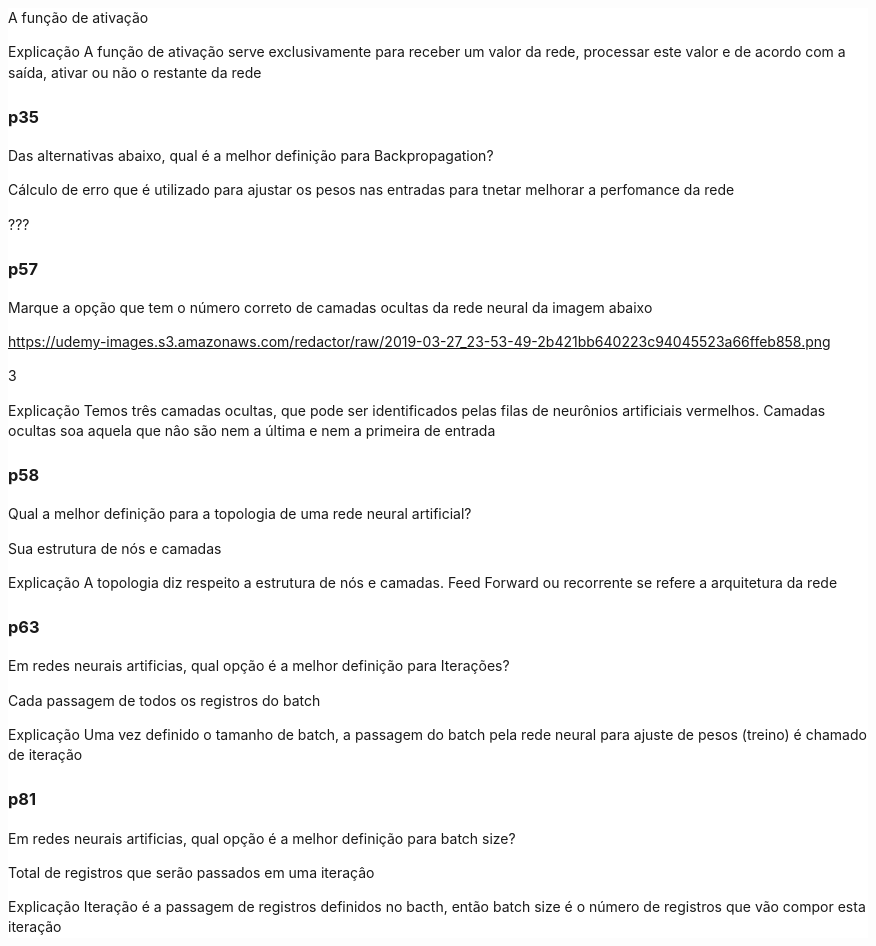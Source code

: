 A função de ativação

Explicação
A função de ativação serve exclusivamente para receber um valor da rede, processar este valor e de acordo com a saída, ativar ou não o restante da rede

### p35

Das alternativas abaixo, qual é a melhor definição para Backpropagation?

Cálculo de erro que é utilizado para ajustar os pesos nas entradas para tnetar melhorar a perfomance da rede

???

### p57

Marque a opção que tem o número correto de camadas ocultas da rede neural da imagem abaixo

https://udemy-images.s3.amazonaws.com/redactor/raw/2019-03-27_23-53-49-2b421bb640223c94045523a66ffeb858.png

3

Explicação
Temos três camadas ocultas, que pode ser identificados pelas filas de neurônios artificiais vermelhos. Camadas ocultas soa aquela que nâo são nem a última e nem a primeira de entrada

### p58

Qual a melhor definição para a topologia de uma rede neural artificial?

Sua estrutura de nós e camadas

Explicação
A topologia diz respeito a estrutura de nós e camadas. Feed Forward ou recorrente se refere a arquitetura da rede

### p63

Em redes neurais artificias, qual opção é a melhor definição para Iterações?

Cada passagem de todos os registros do batch

Explicação
Uma vez definido o tamanho de batch, a passagem do batch pela rede neural para ajuste de pesos (treino) é chamado de iteração

### p81

Em redes neurais artificias, qual opção é a melhor definição para batch size?

Total de registros que serão passados em uma iteraçâo

Explicação
Iteração é a passagem de registros definidos no bacth, então batch size é o número de registros que vão compor esta iteração
